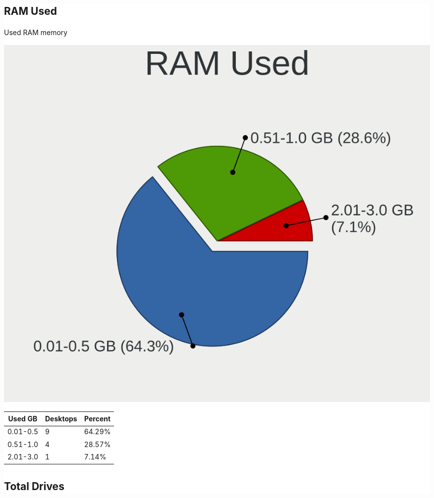 RAM Used
--------

Used RAM memory

![RAM Used](./images/pie_chart_bsd/node_ram_used.svg)


| Used GB  | Desktops | Percent |
|----------|----------|---------|
| 0.01-0.5 | 9        | 64.29%  |
| 0.51-1.0 | 4        | 28.57%  |
| 2.01-3.0 | 1        | 7.14%   |

Total Drives
------------
